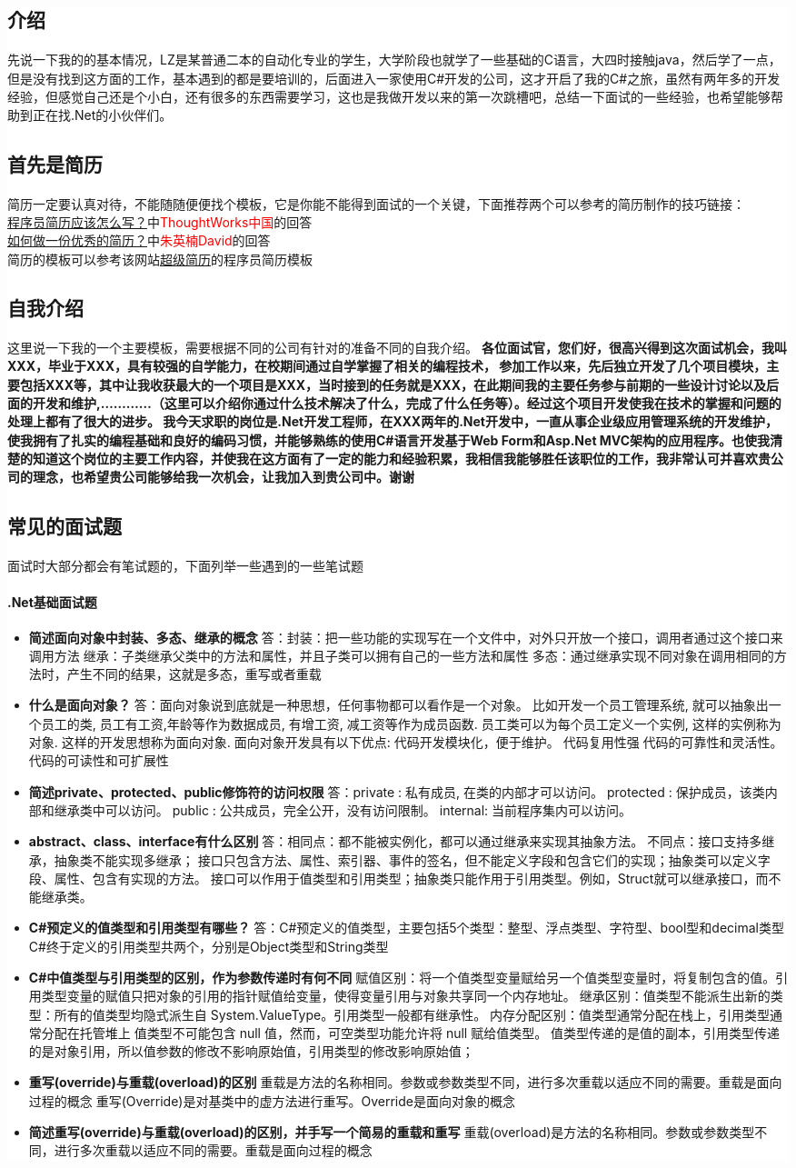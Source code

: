 ## 介绍
先说一下我的的基本情况，LZ是某普通二本的自动化专业的学生，大学阶段也就学了一些基础的C语言，大四时接触java，然后学了一点，但是没有找到这方面的工作，基本遇到的都是要培训的，后面进入一家使用C#开发的公司，这才开启了我的C#之旅，虽然有两年多的开发经验，但感觉自己还是个小白，还有很多的东西需要学习，这也是我做开发以来的第一次跳槽吧，总结一下面试的一些经验，也希望能够帮助到正在找.Net的小伙伴们。
## 首先是简历
简历一定要认真对待，不能随随便便找个模板，它是你能不能得到面试的一个关键，下面推荐两个可以参考的简历制作的技巧链接：<br />
 [程序员简历应该怎么写？](https://www.zhihu.com/question/25002833)中<font color='red'>ThoughtWorks中国</font>的回答<br />
 [如何做一份优秀的简历？](https://www.zhihu.com/question/19766230)中<font color='red'>朱英楠David</font>的回答<br />
 简历的模板可以参考该网站[超级简历](https://www.wondercv.com/zh-CN/blog)的程序员简历模板<br />
 ## 自我介绍
 这里说一下我的一个主要模板，需要根据不同的公司有针对的准备不同的自我介绍。
 **各位面试官，您们好，很高兴得到这次面试机会，我叫XXX，毕业于XXX，具有较强的自学能力，在校期间通过自学掌握了相关的编程技术，
参加工作以来，先后独立开发了几个项目模块，主要包括XXX等，其中让我收获最大的一个项目是XXX，当时接到的任务就是XXX，在此期间我的主要任务参与前期的一些设计讨论以及后面的开发和维护,…………（这里可以介绍你通过什么技术解决了什么，完成了什么任务等）。经过这个项目开发使我在技术的掌握和问题的处理上都有了很大的进步。
我今天求职的岗位是.Net开发工程师，在XXX两年的.Net开发中，一直从事企业级应用管理系统的开发维护，使我拥有了扎实的编程基础和良好的编码习惯，并能够熟练的使用C#语言开发基于Web Form和Asp.Net MVC架构的应用程序。也使我清楚的知道这个岗位的主要工作内容，并使我在这方面有了一定的能力和经验积累，我相信我能够胜任该职位的工作，我非常认可并喜欢贵公司的理念，也希望贵公司能够给我一次机会，让我加入到贵公司中。谢谢**
## 常见的面试题
面试时大部分都会有笔试题的，下面列举一些遇到的一些笔试题
#### .Net基础面试题
- **简述面向对象中封装、多态、继承的概念**
 答：封装：把一些功能的实现写在一个文件中，对外只开放一个接口，调用者通过这个接口来调用方法
继承：子类继承父类中的方法和属性，并且子类可以拥有自己的一些方法和属性
多态：通过继承实现不同对象在调用相同的方法时，产生不同的结果，这就是多态，重写或者重载
- **什么是面向对象？**
 答：面向对象说到底就是一种思想，任何事物都可以看作是一个对象。
比如开发一个员工管理系统, 就可以抽象出一个员工的类, 员工有工资,年龄等作为数据成员, 有增工资, 减工资等作为成员函数. 员工类可以为每个员工定义一个实例, 这样的实例称为对象. 这样的开发思想称为面向对象.
面向对象开发具有以下优点:
    代码开发模块化，便于维护。
    代码复用性强
    代码的可靠性和灵活性。
    代码的可读性和可扩展性

- **简述private、protected、public修饰符的访问权限**
 答：private : 私有成员, 在类的内部才可以访问。
protected : 保护成员，该类内部和继承类中可以访问。
public : 公共成员，完全公开，没有访问限制。
internal: 当前程序集内可以访问。
- **abstract、class、interface有什么区别**
答：相同点：都不能被实例化，都可以通过继承来实现其抽象方法。
不同点：接口支持多继承，抽象类不能实现多继承；
接口只包含方法、属性、索引器、事件的签名，但不能定义字段和包含它们的实现；抽象类可以定义字段、属性、包含有实现的方法。
接口可以作用于值类型和引用类型；抽象类只能作用于引用类型。例如，Struct就可以继承接口，而不能继承类。
- **C#预定义的值类型和引用类型有哪些？**
答：C#预定义的值类型，主要包括5个类型：整型、浮点类型、字符型、bool型和decimal类型
C#终于定义的引用类型共两个，分别是Object类型和String类型
- **C#中值类型与引用类型的区别，作为参数传递时有何不同**
赋值区别：将一个值类型变量赋给另一个值类型变量时，将复制包含的值。引用类型变量的赋值只把对象的引用的指针赋值给变量，使得变量引用与对象共享同一个内存地址。
继承区别：值类型不能派生出新的类型：所有的值类型均隐式派生自 System.ValueType。引用类型一般都有继承性。
内存分配区别：值类型通常分配在栈上，引用类型通常分配在托管堆上
值类型不可能包含 null 值，然而，可空类型功能允许将 null 赋给值类型。 
值类型传递的是值的副本，引用类型传递的是对象引用，所以值参数的修改不影响原始值，引用类型的修改影响原始值；
- **重写(override)与重载(overload)的区别**
重载是方法的名称相同。参数或参数类型不同，进行多次重载以适应不同的需要。重载是面向过程的概念
重写(Override)是对基类中的虚方法进行重写。Override是面向对象的概念
- **简述重写(override)与重载(overload)的区别，并手写一个简易的重载和重写**
 重载(overload)是方法的名称相同。参数或参数类型不同，进行多次重载以适应不同的需要。重载是面向过程的概念